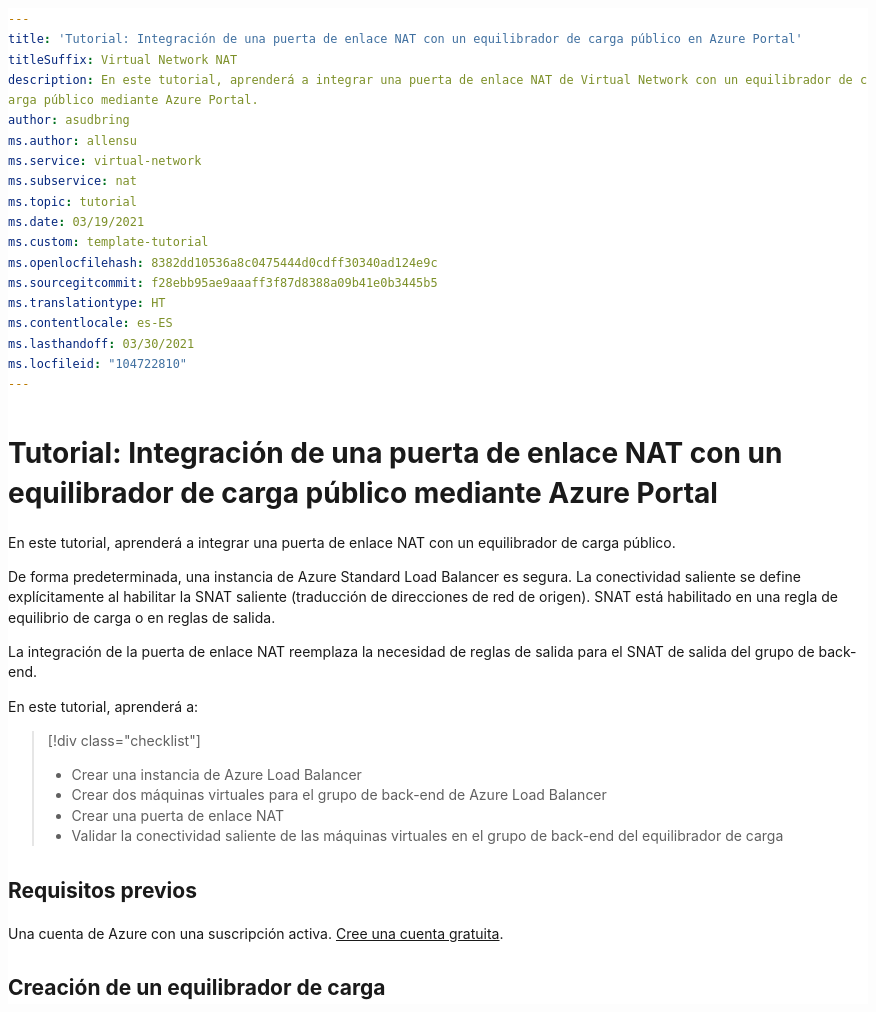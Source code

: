 ```yaml
---
title: 'Tutorial: Integración de una puerta de enlace NAT con un equilibrador de carga público en Azure Portal'
titleSuffix: Virtual Network NAT
description: En este tutorial, aprenderá a integrar una puerta de enlace NAT de Virtual Network con un equilibrador de carga público mediante Azure Portal.
author: asudbring
ms.author: allensu
ms.service: virtual-network
ms.subservice: nat
ms.topic: tutorial
ms.date: 03/19/2021
ms.custom: template-tutorial
ms.openlocfilehash: 8382dd10536a8c0475444d0cdff30340ad124e9c
ms.sourcegitcommit: f28ebb95ae9aaaff3f87d8388a09b41e0b3445b5
ms.translationtype: HT
ms.contentlocale: es-ES
ms.lasthandoff: 03/30/2021
ms.locfileid: "104722810"
---
```

# <a name="tutorial-integrate-a-nat-gateway-with-a-public-load-balancer-using-the-azure-portal"></a>Tutorial: Integración de una puerta de enlace NAT con un equilibrador de carga público mediante Azure Portal

En este tutorial, aprenderá a integrar una puerta de enlace NAT con un equilibrador de carga público.

De forma predeterminada, una instancia de Azure Standard Load Balancer es segura. La conectividad saliente se define explícitamente al habilitar la SNAT saliente (traducción de direcciones de red de origen). SNAT está habilitado en una regla de equilibrio de carga o en reglas de salida. 

La integración de la puerta de enlace NAT reemplaza la necesidad de reglas de salida para el SNAT de salida del grupo de back-end. 

En este tutorial, aprenderá a:

> [!div class="checklist"]
> * Crear una instancia de Azure Load Balancer
> * Crear dos máquinas virtuales para el grupo de back-end de Azure Load Balancer
> * Crear una puerta de enlace NAT
> * Validar la conectividad saliente de las máquinas virtuales en el grupo de back-end del equilibrador de carga

## <a name="prerequisites"></a>Requisitos previos

Una cuenta de Azure con una suscripción activa. [Cree una cuenta gratuita](https://azure.microsoft.com/free/?WT.mc_id=A261C142F).

## <a name="create-load-balancer"></a>Creación de un equilibrador de carga
